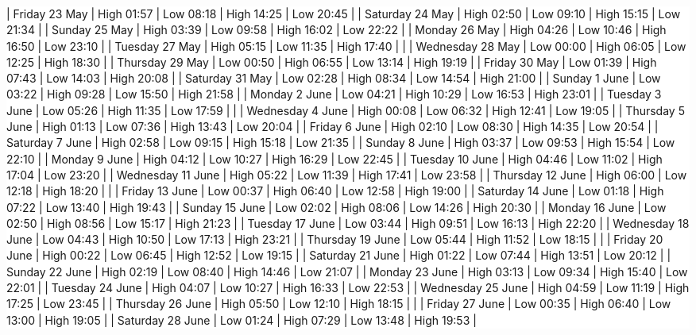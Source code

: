 | Friday 23 May | High 01:57 | Low 08:18 | High 14:25 | Low 20:45 | 
| Saturday 24 May | High 02:50 | Low 09:10 | High 15:15 | Low 21:34 | 
| Sunday 25 May | High 03:39 | Low 09:58 | High 16:02 | Low 22:22 | 
| Monday 26 May | High 04:26 | Low 10:46 | High 16:50 | Low 23:10 | 
| Tuesday 27 May | High 05:15 | Low 11:35 | High 17:40 |  | 
| Wednesday 28 May | Low 00:00 | High 06:05 | Low 12:25 | High 18:30 | 
| Thursday 29 May | Low 00:50 | High 06:55 | Low 13:14 | High 19:19 | 
| Friday 30 May | Low 01:39 | High 07:43 | Low 14:03 | High 20:08 | 
| Saturday 31 May | Low 02:28 | High 08:34 | Low 14:54 | High 21:00 | 
| Sunday 1 June | Low 03:22 | High 09:28 | Low 15:50 | High 21:58 | 
| Monday 2 June | Low 04:21 | High 10:29 | Low 16:53 | High 23:01 | 
| Tuesday 3 June | Low 05:26 | High 11:35 | Low 17:59 |  | 
| Wednesday 4 June | High 00:08 | Low 06:32 | High 12:41 | Low 19:05 | 
| Thursday 5 June | High 01:13 | Low 07:36 | High 13:43 | Low 20:04 | 
| Friday 6 June | High 02:10 | Low 08:30 | High 14:35 | Low 20:54 | 
| Saturday 7 June | High 02:58 | Low 09:15 | High 15:18 | Low 21:35 | 
| Sunday 8 June | High 03:37 | Low 09:53 | High 15:54 | Low 22:10 | 
| Monday 9 June | High 04:12 | Low 10:27 | High 16:29 | Low 22:45 | 
| Tuesday 10 June | High 04:46 | Low 11:02 | High 17:04 | Low 23:20 | 
| Wednesday 11 June | High 05:22 | Low 11:39 | High 17:41 | Low 23:58 | 
| Thursday 12 June | High 06:00 | Low 12:18 | High 18:20 |  | 
| Friday 13 June | Low 00:37 | High 06:40 | Low 12:58 | High 19:00 | 
| Saturday 14 June | Low 01:18 | High 07:22 | Low 13:40 | High 19:43 | 
| Sunday 15 June | Low 02:02 | High 08:06 | Low 14:26 | High 20:30 | 
| Monday 16 June | Low 02:50 | High 08:56 | Low 15:17 | High 21:23 | 
| Tuesday 17 June | Low 03:44 | High 09:51 | Low 16:13 | High 22:20 | 
| Wednesday 18 June | Low 04:43 | High 10:50 | Low 17:13 | High 23:21 | 
| Thursday 19 June | Low 05:44 | High 11:52 | Low 18:15 |  | 
| Friday 20 June | High 00:22 | Low 06:45 | High 12:52 | Low 19:15 | 
| Saturday 21 June | High 01:22 | Low 07:44 | High 13:51 | Low 20:12 | 
| Sunday 22 June | High 02:19 | Low 08:40 | High 14:46 | Low 21:07 | 
| Monday 23 June | High 03:13 | Low 09:34 | High 15:40 | Low 22:01 | 
| Tuesday 24 June | High 04:07 | Low 10:27 | High 16:33 | Low 22:53 | 
| Wednesday 25 June | High 04:59 | Low 11:19 | High 17:25 | Low 23:45 | 
| Thursday 26 June | High 05:50 | Low 12:10 | High 18:15 |  | 
| Friday 27 June | Low 00:35 | High 06:40 | Low 13:00 | High 19:05 | 
| Saturday 28 June | Low 01:24 | High 07:29 | Low 13:48 | High 19:53 | 